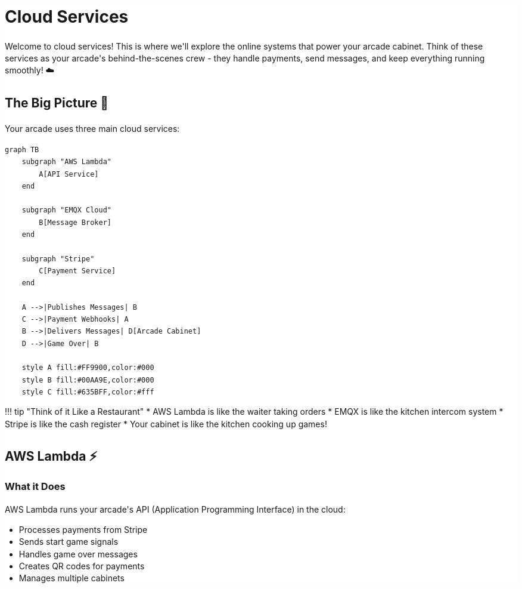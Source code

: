 # Cloud Services

Welcome to cloud services! This is where we'll explore the online systems that power your arcade cabinet. Think of these services as your arcade's behind-the-scenes crew - they handle payments, send messages, and keep everything running smoothly! ☁️

## The Big Picture 🎯

Your arcade uses three main cloud services:

```mermaid
graph TB
    subgraph "AWS Lambda"
        A[API Service]
    end

    subgraph "EMQX Cloud"
        B[Message Broker]
    end

    subgraph "Stripe"
        C[Payment Service]
    end

    A -->|Publishes Messages| B
    C -->|Payment Webhooks| A
    B -->|Delivers Messages| D[Arcade Cabinet]
    D -->|Game Over| B

    style A fill:#FF9900,color:#000
    style B fill:#00AA9E,color:#000
    style C fill:#635BFF,color:#fff
```

!!! tip "Think of it Like a Restaurant"
    * AWS Lambda is like the waiter taking orders
    * EMQX is like the kitchen intercom system
    * Stripe is like the cash register
    * Your cabinet is like the kitchen cooking up games!

## AWS Lambda ⚡

### What it Does

AWS Lambda runs your arcade's API (Application Programming Interface) in the cloud:

* Processes payments from Stripe
* Sends start game signals
* Handles game over messages
* Creates QR codes for payments
* Manages multiple cabinets
